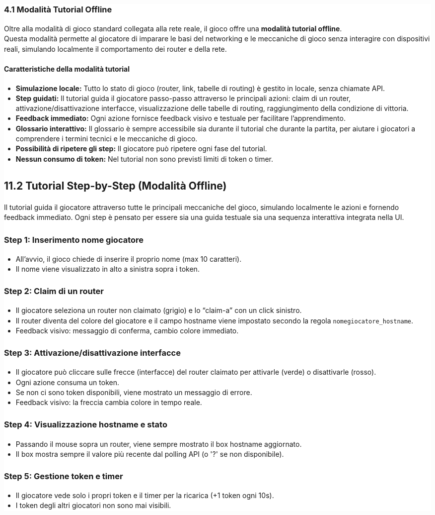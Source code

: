 ### 4.1 Modalità Tutorial Offline

Oltre alla modalità di gioco standard collegata alla rete reale, il gioco offre una **modalità tutorial offline**.  
Questa modalità permette al giocatore di imparare le basi del networking e le meccaniche di gioco senza interagire con dispositivi reali, simulando localmente il comportamento dei router e della rete.

#### Caratteristiche della modalità tutorial
- **Simulazione locale:** Tutto lo stato di gioco (router, link, tabelle di routing) è gestito in locale, senza chiamate API.
- **Step guidati:** Il tutorial guida il giocatore passo-passo attraverso le principali azioni: claim di un router, attivazione/disattivazione interfacce, visualizzazione delle tabelle di routing, raggiungimento della condizione di vittoria.
- **Feedback immediato:** Ogni azione fornisce feedback visivo e testuale per facilitare l’apprendimento.
- **Glossario interattivo:** Il glossario è sempre accessibile sia durante il tutorial che durante la partita, per aiutare i giocatori a comprendere i termini tecnici e le meccaniche di gioco.
- **Possibilità di ripetere gli step:** Il giocatore può ripetere ogni fase del tutorial.
- **Nessun consumo di token:** Nel tutorial non sono previsti limiti di token o timer.

## 11.2 Tutorial Step-by-Step (Modalità Offline)

Il tutorial guida il giocatore attraverso tutte le principali meccaniche del gioco, simulando localmente le azioni e fornendo feedback immediato. Ogni step è pensato per essere sia una guida testuale sia una sequenza interattiva integrata nella UI.

### Step 1: Inserimento nome giocatore
- All’avvio, il gioco chiede di inserire il proprio nome (max 10 caratteri).
- Il nome viene visualizzato in alto a sinistra sopra i token.

### Step 2: Claim di un router
- Il giocatore seleziona un router non claimato (grigio) e lo “claim-a” con un click sinistro.
- Il router diventa del colore del giocatore e il campo hostname viene impostato secondo la regola `nomegiocatore_hostname`.
- Feedback visivo: messaggio di conferma, cambio colore immediato.

### Step 3: Attivazione/disattivazione interfacce
- Il giocatore può cliccare sulle frecce (interfacce) del router claimato per attivarle (verde) o disattivarle (rosso).
- Ogni azione consuma un token.
- Se non ci sono token disponibili, viene mostrato un messaggio di errore.
- Feedback visivo: la freccia cambia colore in tempo reale.

### Step 4: Visualizzazione hostname e stato
- Passando il mouse sopra un router, viene sempre mostrato il box hostname aggiornato.
- Il box mostra sempre il valore più recente dal polling API (o '?' se non disponibile).

### Step 5: Gestione token e timer
- Il giocatore vede solo i propri token e il timer per la ricarica (+1 token ogni 10s).
- I token degli altri giocatori non sono mai visibili.
